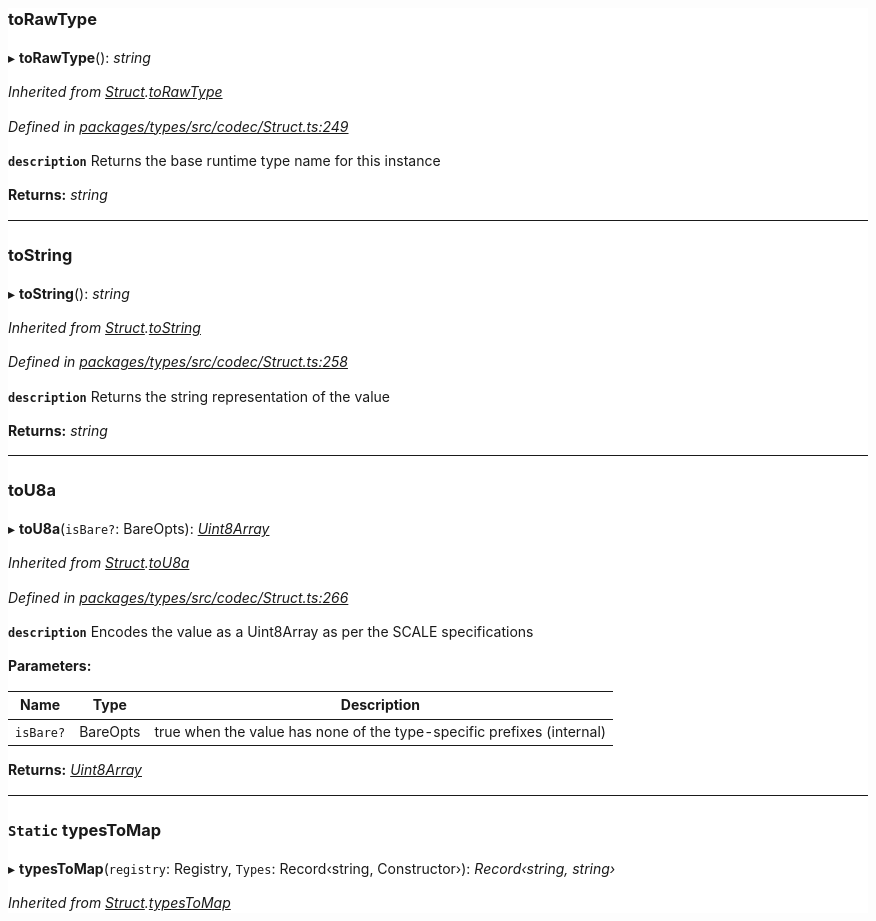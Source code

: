 ###  toRawType

▸ **toRawType**(): *string*

*Inherited from [Struct](_codec_struct_.struct.md).[toRawType](_codec_struct_.struct.md#torawtype)*

*Defined in [packages/types/src/codec/Struct.ts:249](https://github.com/polkadot-js/api/blob/4f0e573adf/packages/types/src/codec/Struct.ts#L249)*

**`description`** Returns the base runtime type name for this instance

**Returns:** *string*

___

###  toString

▸ **toString**(): *string*

*Inherited from [Struct](_codec_struct_.struct.md).[toString](_codec_struct_.struct.md#tostring)*

*Defined in [packages/types/src/codec/Struct.ts:258](https://github.com/polkadot-js/api/blob/4f0e573adf/packages/types/src/codec/Struct.ts#L258)*

**`description`** Returns the string representation of the value

**Returns:** *string*

___

###  toU8a

▸ **toU8a**(`isBare?`: BareOpts): *[Uint8Array](_codec_raw_.raw.md#static-uint8array)*

*Inherited from [Struct](_codec_struct_.struct.md).[toU8a](_codec_struct_.struct.md#tou8a)*

*Defined in [packages/types/src/codec/Struct.ts:266](https://github.com/polkadot-js/api/blob/4f0e573adf/packages/types/src/codec/Struct.ts#L266)*

**`description`** Encodes the value as a Uint8Array as per the SCALE specifications

**Parameters:**

Name | Type | Description |
------ | ------ | ------ |
`isBare?` | BareOpts | true when the value has none of the type-specific prefixes (internal)  |

**Returns:** *[Uint8Array](_codec_raw_.raw.md#static-uint8array)*

___

### `Static` typesToMap

▸ **typesToMap**(`registry`: Registry, `Types`: Record‹string, Constructor›): *Record‹string, string›*

*Inherited from [Struct](_codec_struct_.struct.md).[typesToMap](_codec_struct_.struct.md#static-typestomap)*
